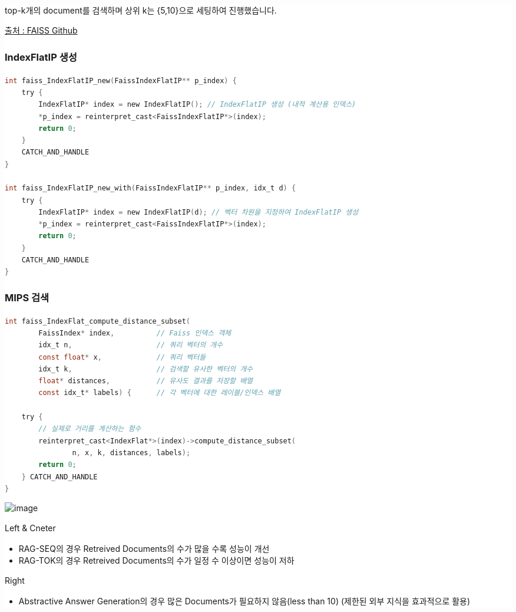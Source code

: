 top-k개의 document를 검색하며 상위 k는 {5,10}으로 세팅하여 진행했습니다.


[출처 : FAISS Github ](https://github.com/facebookresearch/faiss)

### IndexFlatIP 생성
```c
int faiss_IndexFlatIP_new(FaissIndexFlatIP** p_index) {
    try {
        IndexFlatIP* index = new IndexFlatIP(); // IndexFlatIP 생성 (내적 계산용 인덱스)
        *p_index = reinterpret_cast<FaissIndexFlatIP*>(index);
        return 0;
    }
    CATCH_AND_HANDLE
}

int faiss_IndexFlatIP_new_with(FaissIndexFlatIP** p_index, idx_t d) {
    try {
        IndexFlatIP* index = new IndexFlatIP(d); // 벡터 차원을 지정하여 IndexFlatIP 생성
        *p_index = reinterpret_cast<FaissIndexFlatIP*>(index);
        return 0;
    }
    CATCH_AND_HANDLE
}
```

### MIPS 검색
```c
int faiss_IndexFlat_compute_distance_subset(
        FaissIndex* index,          // Faiss 인덱스 객체
        idx_t n,                    // 쿼리 벡터의 개수
        const float* x,             // 쿼리 벡터들
        idx_t k,                    // 검색할 유사한 벡터의 개수
        float* distances,           // 유사도 결과를 저장할 배열
        const idx_t* labels) {      // 각 벡터에 대한 레이블/인덱스 배열

    try {
        // 실제로 거리를 계산하는 함수
        reinterpret_cast<IndexFlat*>(index)->compute_distance_subset(
                n, x, k, distances, labels);
        return 0;
    } CATCH_AND_HANDLE
}
```

![image](https://github.com/user-attachments/assets/585b9d2c-ebf2-48de-b6c6-1c7932bede76)

Left & Cneter
- RAG-SEQ의 경우 Retreived Documents의 수가 많을 수록 성능이 개선
- RAG-TOK의 경우 Retreived Documents의 수가 일정 수 이상이면 성능이 저하

Right
- Abstractive Answer Generation의 경우 많은 Documents가 필요하지 않음(less than 10)
(제한된 외부 지식을 효과적으로 활용)
